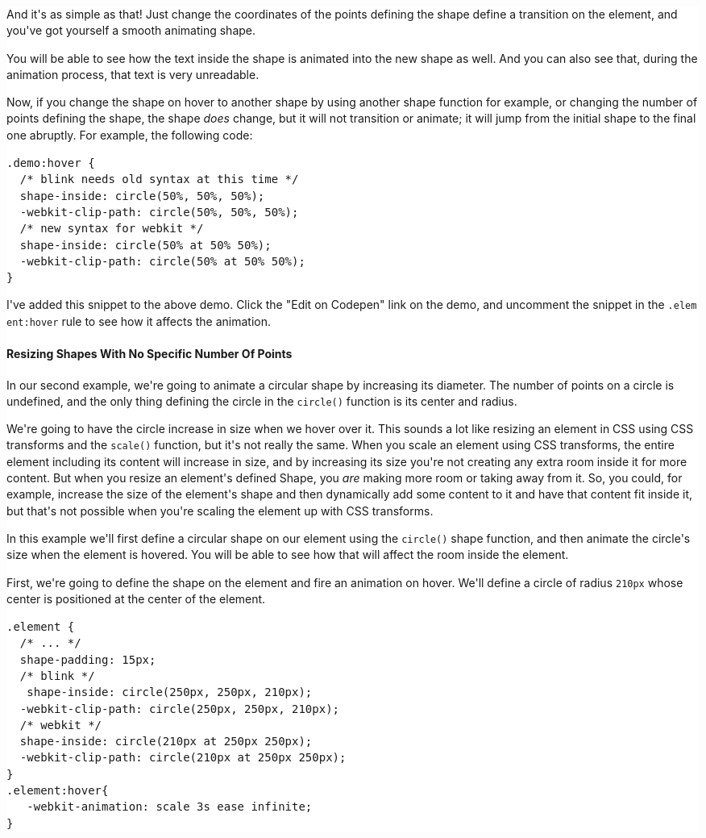 And it's as simple as that! Just change the coordinates of the points defining the shape define a transition on the element, and you've got yourself a smooth animating shape. 

You will be able to see how the text inside the shape is animated into the new shape as well. And you can also see that, during the animation process, that text is very unreadable.

Now, if you change the shape on hover to another shape by using another shape function for example, or changing the number of points defining the shape, the shape *does* change, but it will not transition or animate; it will jump from the initial shape to the final one abruptly. For example, the following code:

<pre class="brush:css">
.demo:hover {
  /* blink needs old syntax at this time */
  shape-inside: circle(50%, 50%, 50%);
  -webkit-clip-path: circle(50%, 50%, 50%);
  /* new syntax for webkit */
  shape-inside: circle(50% at 50% 50%);
  -webkit-clip-path: circle(50% at 50% 50%);
} 
</pre>

I've added this snippet to the above demo. Click the "Edit on Codepen" link on the demo, and uncomment the snippet in the `.element:hover` rule to see how it affects the animation.

#### Resizing Shapes With No Specific Number Of Points

In our second example, we're going to animate a circular shape by increasing its diameter. The number of points on a circle is undefined, and the only thing defining the circle in the `circle()` function is its center and radius.

We're going to have the circle increase in size when we hover over it. This sounds a lot like resizing an element in CSS using CSS transforms and the `scale()` function, but it's not really the same. When you scale an element using CSS transforms, the entire element including its content will increase in size, and by increasing its size you're not creating any extra room inside it for more content. But when you resize an element's defined Shape, you *are* making more room or taking away from it. So, you could, for example, increase the size of the element's shape and then dynamically add some content to it and have that content fit inside it, but that's not possible when you're scaling the element up with CSS transforms.

In this example we'll first define a circular shape on our element using the `circle()` shape function, and then animate the circle's size when the element is hovered. You will be able to see how that will affect the room inside the element.

First, we're going to define the shape on the element and fire an animation on hover. We'll define a circle of radius `210px` whose center is positioned at the center of the element.

<pre class="brush:css">
.element {   
  /* ... */
  shape-padding: 15px;
  /* blink */
   shape-inside: circle(250px, 250px, 210px);
  -webkit-clip-path: circle(250px, 250px, 210px);
  /* webkit */
  shape-inside: circle(210px at 250px 250px);
  -webkit-clip-path: circle(210px at 250px 250px);
} 
.element:hover{ 
   -webkit-animation: scale 3s ease infinite;
} 
</pre>
